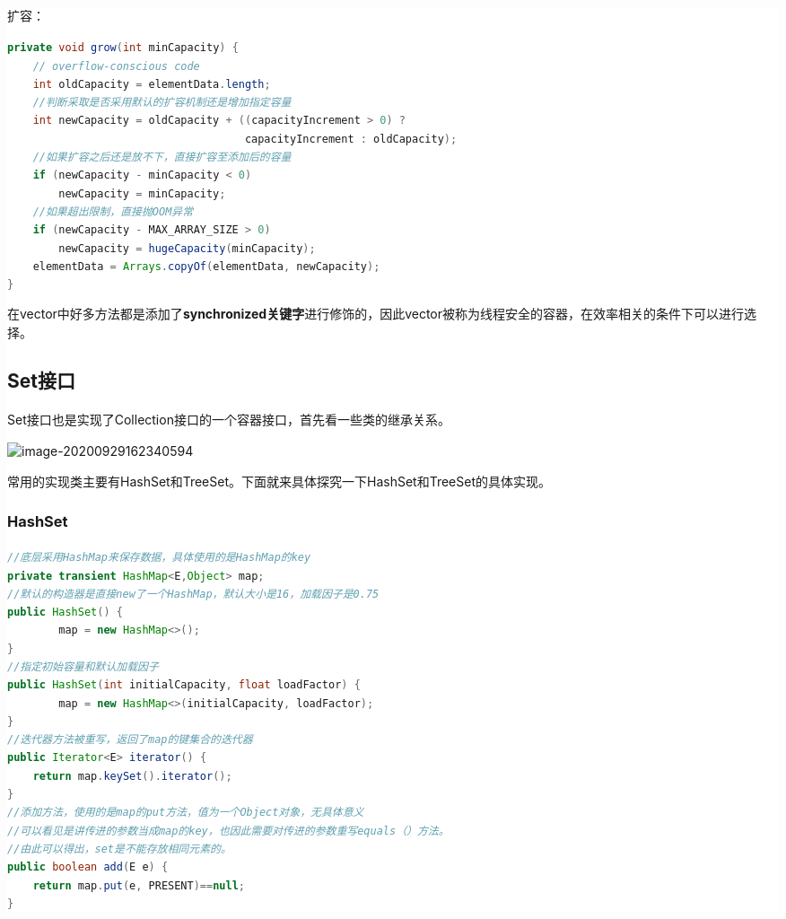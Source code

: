 扩容：

```java
private void grow(int minCapacity) {
    // overflow-conscious code
    int oldCapacity = elementData.length;
    //判断采取是否采用默认的扩容机制还是增加指定容量
    int newCapacity = oldCapacity + ((capacityIncrement > 0) ?
                                     capacityIncrement : oldCapacity);
    //如果扩容之后还是放不下，直接扩容至添加后的容量
    if (newCapacity - minCapacity < 0)
        newCapacity = minCapacity;
    //如果超出限制，直接抛OOM异常
    if (newCapacity - MAX_ARRAY_SIZE > 0)
        newCapacity = hugeCapacity(minCapacity);
    elementData = Arrays.copyOf(elementData, newCapacity);
}
```

在vector中好多方法都是添加了**synchronized关键字**进行修饰的，因此vector被称为线程安全的容器，在效率相关的条件下可以进行选择。

## Set接口

Set接口也是实现了Collection接口的一个容器接口，首先看一些类的继承关系。

![image-20200929162340594](C:\Users\ASUS\AppData\Roaming\Typora\typora-user-images\image-20200929162340594.png)

常用的实现类主要有HashSet和TreeSet。下面就来具体探究一下HashSet和TreeSet的具体实现。

### HashSet

```java
//底层采用HashMap来保存数据，具体使用的是HashMap的key
private transient HashMap<E,Object> map;
//默认的构造器是直接new了一个HashMap，默认大小是16，加载因子是0.75
public HashSet() {
        map = new HashMap<>();
}
//指定初始容量和默认加载因子
public HashSet(int initialCapacity, float loadFactor) {
        map = new HashMap<>(initialCapacity, loadFactor);
}
//迭代器方法被重写，返回了map的键集合的迭代器
public Iterator<E> iterator() {
    return map.keySet().iterator();
}
//添加方法，使用的是map的put方法，值为一个Object对象，无具体意义
//可以看见是讲传进的参数当成map的key，也因此需要对传进的参数重写equals（）方法。
//由此可以得出，set是不能存放相同元素的。
public boolean add(E e) {
    return map.put(e, PRESENT)==null;
}
```
